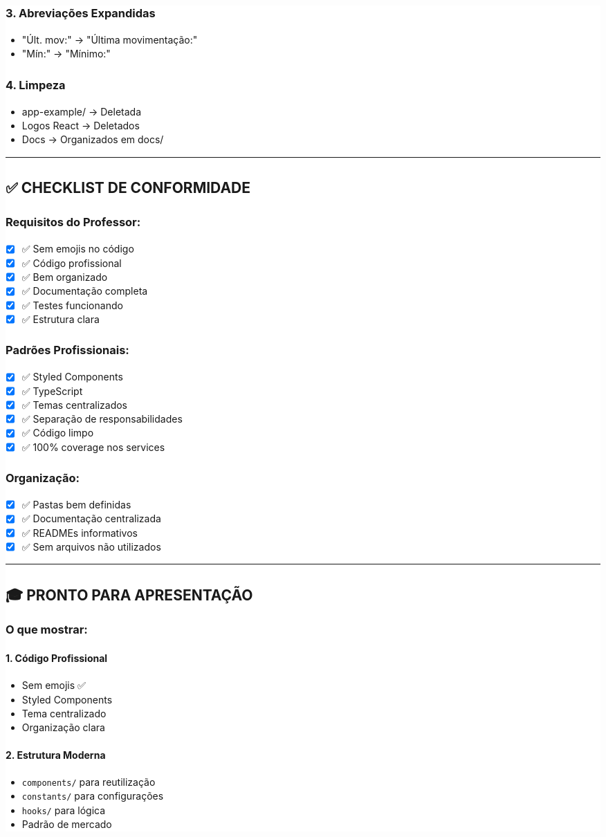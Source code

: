 ### 3. Abreviações Expandidas
- "Últ. mov:" → "Última movimentação:"
- "Mín:" → "Mínimo:"

### 4. Limpeza
- app-example/ → Deletada
- Logos React → Deletados
- Docs → Organizados em docs/

---

## ✅ **CHECKLIST DE CONFORMIDADE**

### Requisitos do Professor:
- [x] ✅ Sem emojis no código
- [x] ✅ Código profissional
- [x] ✅ Bem organizado
- [x] ✅ Documentação completa
- [x] ✅ Testes funcionando
- [x] ✅ Estrutura clara

### Padrões Profissionais:
- [x] ✅ Styled Components
- [x] ✅ TypeScript
- [x] ✅ Temas centralizados
- [x] ✅ Separação de responsabilidades
- [x] ✅ Código limpo
- [x] ✅ 100% coverage nos services

### Organização:
- [x] ✅ Pastas bem definidas
- [x] ✅ Documentação centralizada
- [x] ✅ READMEs informativos
- [x] ✅ Sem arquivos não utilizados

---

## 🎓 **PRONTO PARA APRESENTAÇÃO**

### O que mostrar:

#### 1. **Código Profissional**
- Sem emojis ✅
- Styled Components
- Tema centralizado
- Organização clara

#### 2. **Estrutura Moderna**
- `components/` para reutilização
- `constants/` para configurações
- `hooks/` para lógica
- Padrão de mercado
